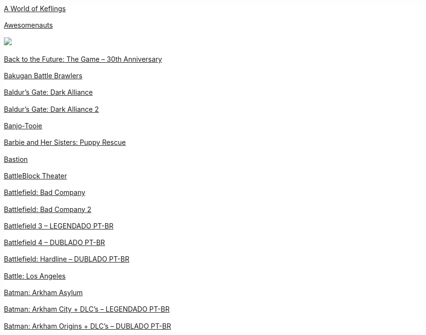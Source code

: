 [A World of Keflings](https://ultragames-torrents.blogspot.com/2020/05/a-world-of-keflings-2010-xbox-360-rgh.html)

[Awesomenauts](https://ultragames-torrents.blogspot.com/2020/05/awesomenauts-2012-xbox-360-rgh-jtag.html)

[![](https://1.bp.blogspot.com/-4lv2GQTicWw/XsZ-sb0tkRI/AAAAAAAAGfs/dFPSh8tnSys8ZRo0f4Wrb5fBO7BvLsV2QCLcBGAsYHQ/s1600/B.png)](https://1.bp.blogspot.com/-4lv2GQTicWw/XsZ-sb0tkRI/AAAAAAAAGfs/dFPSh8tnSys8ZRo0f4Wrb5fBO7BvLsV2QCLcBGAsYHQ/s1600/B.png)

[Back to the Future: The Game – 30th Anniversary](https://ultragames-torrents.blogspot.com/2020/05/back-to-future-game-30th-anniversary.html)

[Bakugan Battle Brawlers](https://ultragames-torrents.blogspot.com/2020/05/bakugan-battle-brawlers-2009-xbox-360.html)

[Baldur’s Gate: Dark Alliance](https://ultragames-torrents.blogspot.com/2020/05/baldurs-gate-dark-alliance-2001-xbox.html)

[Baldur’s Gate: Dark Alliance 2](https://ultragames-torrents.blogspot.com/2020/05/baldurs-gate-dark-alliance-2-2004-xbox.html)

[Banjo-Tooie](https://ultragames-torrents.blogspot.com/2020/05/banjo-tooie-2013-xbox-360-rgh-jtag.html)

[Barbie and Her Sisters: Puppy Rescue](https://ultragames-torrents.blogspot.com/2020/05/barbie-and-her-sisters-puppy-rescue.html) 

[Bastion](https://ultragames-torrents.blogspot.com/2020/05/bastion-2011-xbox-360-rgh-jtag.html)

[BattleBlock Theater](https://ultragames-torrents.blogspot.com/2020/05/battleblock-theater-2013-xbox-360-rgh.html)

[Battlefield: Bad Company](https://ultragames-torrents.blogspot.com/2020/05/battlefield-bad-company-2008-xbox-360.html)

[Battlefield: Bad Company 2](https://ultragames-torrents.blogspot.com/2020/05/battlefield-bad-company-2-2010-xbox-360.html)

[Battlefield 3 – LEGENDADO PT-BR](https://ultragames-torrents.blogspot.com/2020/05/battlefield-3-2011-xbox-360-rgh-jtag.html)

[Battlefield 4 – DUBLADO PT-BR](https://ultragames-torrents.blogspot.com/2020/05/battlefield-4-2013-xbox-360-rgh-jtag.html)

[Battlefield: Hardline – DUBLADO PT-BR](https://ultragames-torrents.blogspot.com/2020/05/battlefield-hardline-2015-xbox-360-rgh.html)

[Battle: Los Angeles](https://ultragames-torrents.blogspot.com/2020/05/battle-los-angeles-2011-xbox-360-rgh.html)

[Batman: Arkham Asylum](https://ultragames-torrents.blogspot.com/2020/05/batman-arkham-asylum-2010-xbox-360-rgh.html)

[Batman: Arkham City + DLC’s – LEGENDADO PT-BR](https://ultragames-torrents.blogspot.com/2020/05/batman-arkham-city-2012-xbox-360-rgh.html)

[Batman: Arkham Origins + DLC’s – DUBLADO PT-BR](https://ultragames-torrents.blogspot.com/2020/05/batman-arkham-origins-2013-xbox-360-rgh.html)
